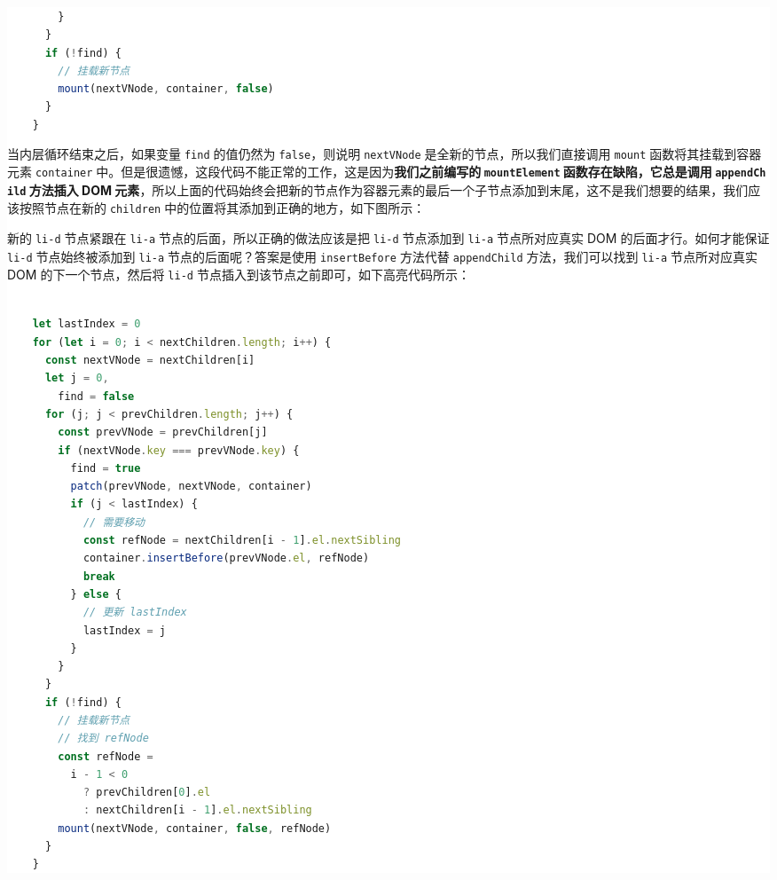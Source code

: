 ```jsx
        }
      }
      if (!find) {
        // 挂载新节点
        mount(nextVNode, container, false)
      }
    }
```

当内层循环结束之后，如果变量 `find` 的值仍然为 `false`，则说明 `nextVNode` 是全新的节点，所以我们直接调用 `mount` 函数将其挂载到容器元素 `container` 中。但是很遗憾，这段代码不能正常的工作，这是因为**我们之前编写的 `mountElement` 函数存在缺陷，它总是调用 `appendChild` 方法插入 DOM 元素**，所以上面的代码始终会把新的节点作为容器元素的最后一个子节点添加到末尾，这不是我们想要的结果，我们应该按照节点在新的 `children` 中的位置将其添加到正确的地方，如下图所示：



新的 `li-d` 节点紧跟在 `li-a` 节点的后面，所以正确的做法应该是把 `li-d` 节点添加到 `li-a` 节点所对应真实 DOM 的后面才行。如何才能保证 `li-d` 节点始终被添加到 `li-a` 节点的后面呢？答案是使用 `insertBefore` 方法代替 `appendChild` 方法，我们可以找到 `li-a` 节点所对应真实 DOM 的下一个节点，然后将 `li-d` 节点插入到该节点之前即可，如下高亮代码所示：

```jsx

    let lastIndex = 0
    for (let i = 0; i < nextChildren.length; i++) {
      const nextVNode = nextChildren[i]
      let j = 0,
        find = false
      for (j; j < prevChildren.length; j++) {
        const prevVNode = prevChildren[j]
        if (nextVNode.key === prevVNode.key) {
          find = true
          patch(prevVNode, nextVNode, container)
          if (j < lastIndex) {
            // 需要移动
            const refNode = nextChildren[i - 1].el.nextSibling
            container.insertBefore(prevVNode.el, refNode)
            break
          } else {
            // 更新 lastIndex
            lastIndex = j
          }
        }
      }
      if (!find) {
        // 挂载新节点
        // 找到 refNode
        const refNode =
          i - 1 < 0
            ? prevChildren[0].el
            : nextChildren[i - 1].el.nextSibling
        mount(nextVNode, container, false, refNode)
      }
    }
```
